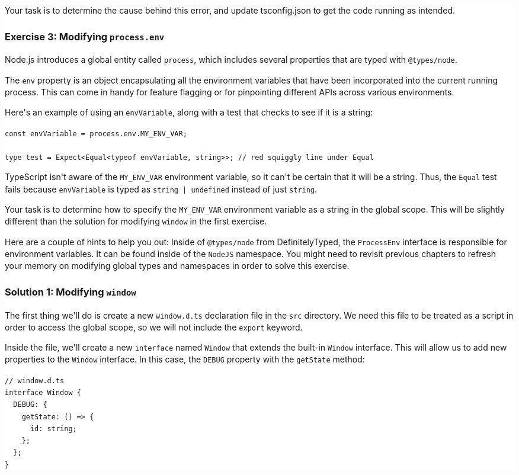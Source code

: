 Your task is to determine the cause behind this error, and update tsconfig.json to get the code running as intended.

### Exercise 3: Modifying `process.env`

Node.js introduces a global entity called `process`, which includes several properties that are typed with `@types/node`.

The `env` property is an object encapsulating all the environment variables that have been incorporated into the current running process. This can come in handy for feature flagging or for pinpointing different APIs across various environments.

Here's an example of using an `envVariable`, along with a test that checks to see if it is a string:

```tsx
const envVariable = process.env.MY_ENV_VAR;

type test = Expect<Equal<typeof envVariable, string>>; // red squiggly line under Equal
```

TypeScript isn't aware of the `MY_ENV_VAR` environment variable, so it can't be certain that it will be a string. Thus, the `Equal` test fails because `envVariable` is typed as `string | undefined` instead of just `string`.

Your task is to determine how to specify the `MY_ENV_VAR` environment variable as a string in the global scope. This will be slightly different than the solution for modifying `window` in the first exercise.

Here are a couple of hints to help you out:
Inside of `@types/node` from DefinitelyTyped, the `ProcessEnv` interface is responsible for environment variables. It can be found inside of the `NodeJS` namespace. You might need to revisit previous chapters to refresh your memory on modifying global types and namespaces in order to solve this exercise.

### Solution 1: Modifying `window`

The first thing we'll do is create a new `window.d.ts` declaration file in the `src` directory. We need this file to be treated as a script in order to access the global scope, so we will not include the `export` keyword.

Inside the file, we'll create a new `interface` named `Window` that extends the built-in `Window` interface. This will allow us to add new properties to the `Window` interface. In this case, the `DEBUG` property with the `getState` method:

```tsx
// window.d.ts
interface Window {
  DEBUG: {
    getState: () => {
      id: string;
    };
  };
}
```
